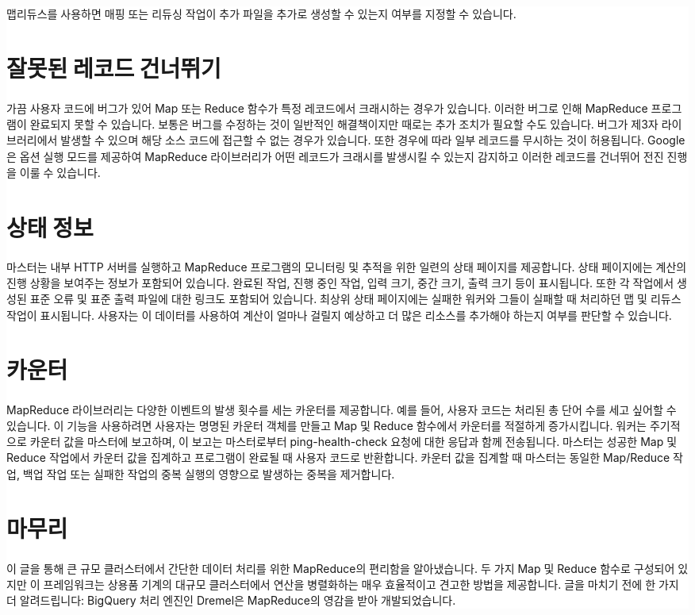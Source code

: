 맵리듀스를 사용하면 매핑 또는 리듀싱 작업이 추가 파일을 추가로 생성할 수 있는지 여부를 지정할 수 있습니다.

# 잘못된 레코드 건너뛰기



<ins class="adsbygoogle"
     style="display:block"
     data-ad-client="ca-pub-4877378276818686"
     data-ad-slot="1107185301"
     data-ad-format="auto"
     data-full-width-responsive="true"></ins>

<script>
     (adsbygoogle = window.adsbygoogle || []).push({});
</script>

가끔 사용자 코드에 버그가 있어 Map 또는 Reduce 함수가 특정 레코드에서 크래시하는 경우가 있습니다. 이러한 버그로 인해 MapReduce 프로그램이 완료되지 못할 수 있습니다. 보통은 버그를 수정하는 것이 일반적인 해결책이지만 때로는 추가 조치가 필요할 수도 있습니다. 버그가 제3자 라이브러리에서 발생할 수 있으며 해당 소스 코드에 접근할 수 없는 경우가 있습니다. 또한 경우에 따라 일부 레코드를 무시하는 것이 허용됩니다. Google은 옵션 실행 모드를 제공하여 MapReduce 라이브러리가 어떤 레코드가 크래시를 발생시킬 수 있는지 감지하고 이러한 레코드를 건너뛰어 전진 진행을 이룰 수 있습니다.

# 상태 정보

마스터는 내부 HTTP 서버를 실행하고 MapReduce 프로그램의 모니터링 및 추적을 위한 일련의 상태 페이지를 제공합니다. 상태 페이지에는 계산의 진행 상황을 보여주는 정보가 포함되어 있습니다. 완료된 작업, 진행 중인 작업, 입력 크기, 중간 크기, 출력 크기 등이 표시됩니다. 또한 각 작업에서 생성된 표준 오류 및 표준 출력 파일에 대한 링크도 포함되어 있습니다. 최상위 상태 페이지에는 실패한 워커와 그들이 실패할 때 처리하던 맵 및 리듀스 작업이 표시됩니다. 사용자는 이 데이터를 사용하여 계산이 얼마나 걸릴지 예상하고 더 많은 리소스를 추가해야 하는지 여부를 판단할 수 있습니다.

# 카운터



<ins class="adsbygoogle"
     style="display:block"
     data-ad-client="ca-pub-4877378276818686"
     data-ad-slot="1107185301"
     data-ad-format="auto"
     data-full-width-responsive="true"></ins>

<script>
     (adsbygoogle = window.adsbygoogle || []).push({});
</script>

MapReduce 라이브러리는 다양한 이벤트의 발생 횟수를 세는 카운터를 제공합니다. 예를 들어, 사용자 코드는 처리된 총 단어 수를 세고 싶어할 수 있습니다. 이 기능을 사용하려면 사용자는 명명된 카운터 객체를 만들고 Map 및 Reduce 함수에서 카운터를 적절하게 증가시킵니다. 워커는 주기적으로 카운터 값을 마스터에 보고하며, 이 보고는 마스터로부터 ping-health-check 요청에 대한 응답과 함께 전송됩니다. 마스터는 성공한 Map 및 Reduce 작업에서 카운터 값을 집계하고 프로그램이 완료될 때 사용자 코드로 반환합니다. 카운터 값을 집계할 때 마스터는 동일한 Map/Reduce 작업, 백업 작업 또는 실패한 작업의 중복 실행의 영향으로 발생하는 중복을 제거합니다.

# 마무리

이 글을 통해 큰 규모 클러스터에서 간단한 데이터 처리를 위한 MapReduce의 편리함을 알아냈습니다. 두 가지 Map 및 Reduce 함수로 구성되어 있지만 이 프레임워크는 상용품 기계의 대규모 클러스터에서 연산을 병렬화하는 매우 효율적이고 견고한 방법을 제공합니다. 글을 마치기 전에 한 가지 더 알려드립니다: BigQuery 처리 엔진인 Dremel은 MapReduce의 영감을 받아 개발되었습니다.
